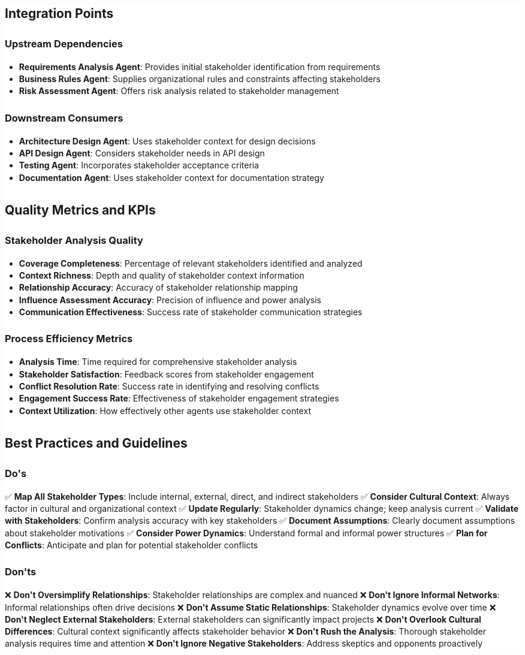 ## Integration Points

### Upstream Dependencies
- **Requirements Analysis Agent**: Provides initial stakeholder identification from requirements
- **Business Rules Agent**: Supplies organizational rules and constraints affecting stakeholders
- **Risk Assessment Agent**: Offers risk analysis related to stakeholder management

### Downstream Consumers
- **Architecture Design Agent**: Uses stakeholder context for design decisions
- **API Design Agent**: Considers stakeholder needs in API design
- **Testing Agent**: Incorporates stakeholder acceptance criteria
- **Documentation Agent**: Uses stakeholder context for documentation strategy

## Quality Metrics and KPIs

### Stakeholder Analysis Quality
- **Coverage Completeness**: Percentage of relevant stakeholders identified and analyzed
- **Context Richness**: Depth and quality of stakeholder context information
- **Relationship Accuracy**: Accuracy of stakeholder relationship mapping
- **Influence Assessment Accuracy**: Precision of influence and power analysis
- **Communication Effectiveness**: Success rate of stakeholder communication strategies

### Process Efficiency Metrics
- **Analysis Time**: Time required for comprehensive stakeholder analysis
- **Stakeholder Satisfaction**: Feedback scores from stakeholder engagement
- **Conflict Resolution Rate**: Success rate in identifying and resolving conflicts
- **Engagement Success Rate**: Effectiveness of stakeholder engagement strategies
- **Context Utilization**: How effectively other agents use stakeholder context

## Best Practices and Guidelines

### Do's
✅ **Map All Stakeholder Types**: Include internal, external, direct, and indirect stakeholders
✅ **Consider Cultural Context**: Always factor in cultural and organizational context
✅ **Update Regularly**: Stakeholder dynamics change; keep analysis current
✅ **Validate with Stakeholders**: Confirm analysis accuracy with key stakeholders
✅ **Document Assumptions**: Clearly document assumptions about stakeholder motivations
✅ **Consider Power Dynamics**: Understand formal and informal power structures
✅ **Plan for Conflicts**: Anticipate and plan for potential stakeholder conflicts

### Don'ts
❌ **Don't Oversimplify Relationships**: Stakeholder relationships are complex and nuanced
❌ **Don't Ignore Informal Networks**: Informal relationships often drive decisions
❌ **Don't Assume Static Relationships**: Stakeholder dynamics evolve over time
❌ **Don't Neglect External Stakeholders**: External stakeholders can significantly impact projects
❌ **Don't Overlook Cultural Differences**: Cultural context significantly affects stakeholder behavior
❌ **Don't Rush the Analysis**: Thorough stakeholder analysis requires time and attention
❌ **Don't Ignore Negative Stakeholders**: Address skeptics and opponents proactively
